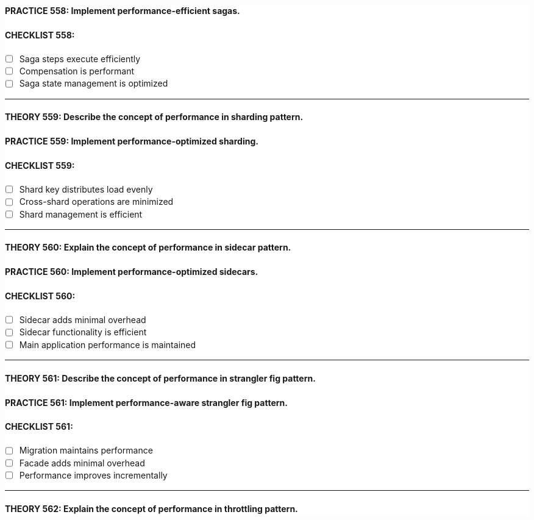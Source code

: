 #### PRACTICE 558: Implement performance-efficient sagas.

#### CHECKLIST 558:

- [ ] Saga steps execute efficiently
- [ ] Compensation is performant
- [ ] Saga state management is optimized

---

#### THEORY 559: Describe the concept of performance in sharding pattern.

#### PRACTICE 559: Implement performance-optimized sharding.

#### CHECKLIST 559:

- [ ] Shard key distributes load evenly
- [ ] Cross-shard operations are minimized
- [ ] Shard management is efficient

---

#### THEORY 560: Explain the concept of performance in sidecar pattern.

#### PRACTICE 560: Implement performance-optimized sidecars.

#### CHECKLIST 560:

- [ ] Sidecar adds minimal overhead
- [ ] Sidecar functionality is efficient
- [ ] Main application performance is maintained

---

#### THEORY 561: Describe the concept of performance in strangler fig pattern.

#### PRACTICE 561: Implement performance-aware strangler fig pattern.

#### CHECKLIST 561:

- [ ] Migration maintains performance
- [ ] Facade adds minimal overhead
- [ ] Performance improves incrementally

---

#### THEORY 562: Explain the concept of performance in throttling pattern.
